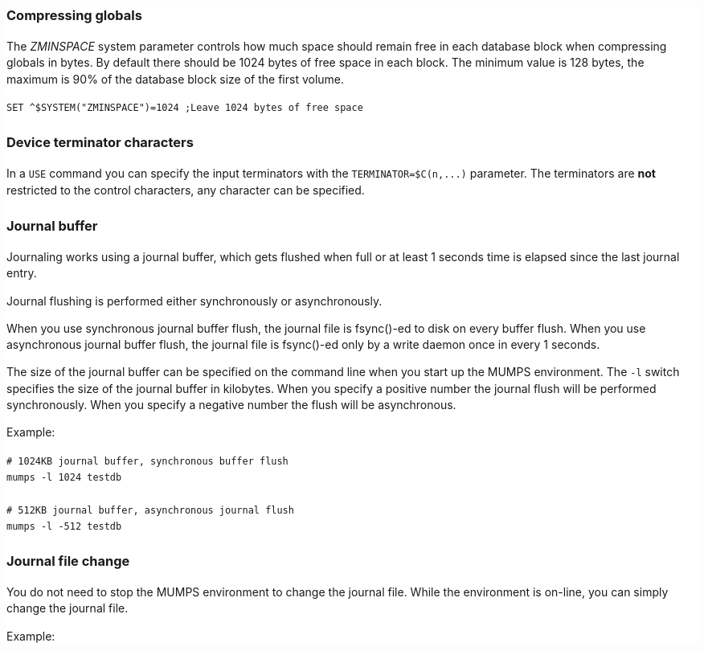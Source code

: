 
### Compressing globals

The *ZMINSPACE* system parameter controls how much space should remain free
in each database block when compressing globals in bytes.
By default there should be 1024 bytes of free space in each 
block. The minimum value is 128 bytes, the maximum is 90%
of the database block size of the first volume.

    SET ^$SYSTEM("ZMINSPACE")=1024 ;Leave 1024 bytes of free space


### Device terminator characters

In a `USE` command you can specify the input terminators with the
`TERMINATOR=$C(n,...)` parameter. The terminators are **not** restricted
to the control characters, any character can be specified.


### Journal buffer

Journaling works using a journal buffer, which gets flushed when full
or at least 1 seconds time is elapsed since the last journal entry.

Journal flushing is performed either synchronously or asynchronously.

When you use synchronous journal buffer flush, the journal file is
fsync()-ed to disk on every buffer flush. When you use asynchronous
journal buffer flush, the journal file is fsync()-ed only by a write
daemon once in every 1 seconds.

The size of the journal buffer can be specified on the command line
when you start up the MUMPS environment. The `-l` switch specifies the
size of the journal buffer in kilobytes. When you specify a positive
number the journal flush will be performed synchronously. When you
specify a negative number the flush will be asynchronous.

Example:

    # 1024KB journal buffer, synchronous buffer flush
    mumps -l 1024 testdb

    # 512KB journal buffer, asynchronous journal flush
    mumps -l -512 testdb


### Journal file change

You do not need to stop the MUMPS environment to change the journal 
file. While the environment is on-line, you can simply change the
journal file.

Example:
